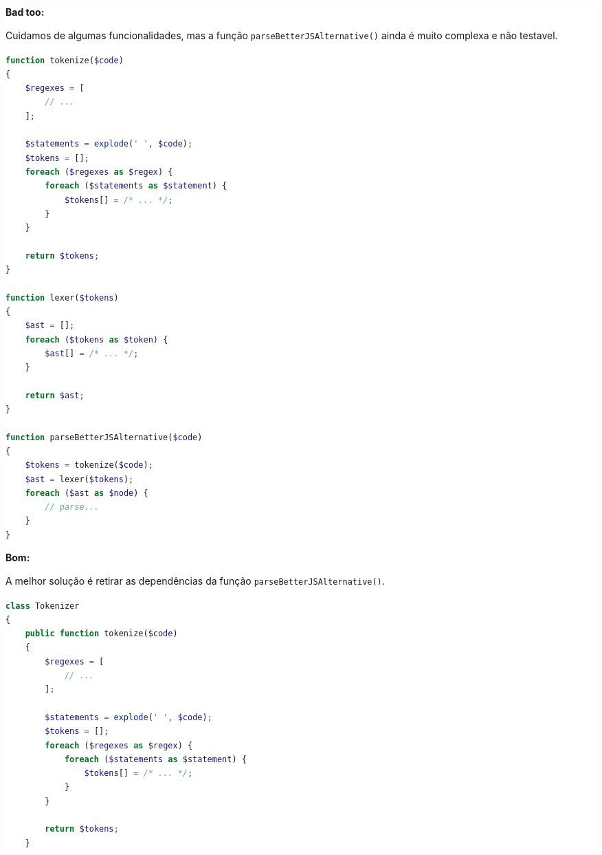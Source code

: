 **Bad too:**

Cuidamos de algumas funcionalidades, mas a função `parseBetterJSAlternative()`  ainda é muito complexa e não testavel.

```php
function tokenize($code)
{
    $regexes = [
        // ...
    ];

    $statements = explode(' ', $code);
    $tokens = [];
    foreach ($regexes as $regex) {
        foreach ($statements as $statement) {
            $tokens[] = /* ... */;
        }
    }

    return $tokens;
}

function lexer($tokens)
{
    $ast = [];
    foreach ($tokens as $token) {
        $ast[] = /* ... */;
    }

    return $ast;
}

function parseBetterJSAlternative($code)
{
    $tokens = tokenize($code);
    $ast = lexer($tokens);
    foreach ($ast as $node) {
        // parse...
    }
}
```

**Bom:**

A melhor solução é retirar as dependências da função `parseBetterJSAlternative()`.

```php
class Tokenizer
{
    public function tokenize($code)
    {
        $regexes = [
            // ...
        ];

        $statements = explode(' ', $code);
        $tokens = [];
        foreach ($regexes as $regex) {
            foreach ($statements as $statement) {
                $tokens[] = /* ... */;
            }
        }

        return $tokens;
    }
```